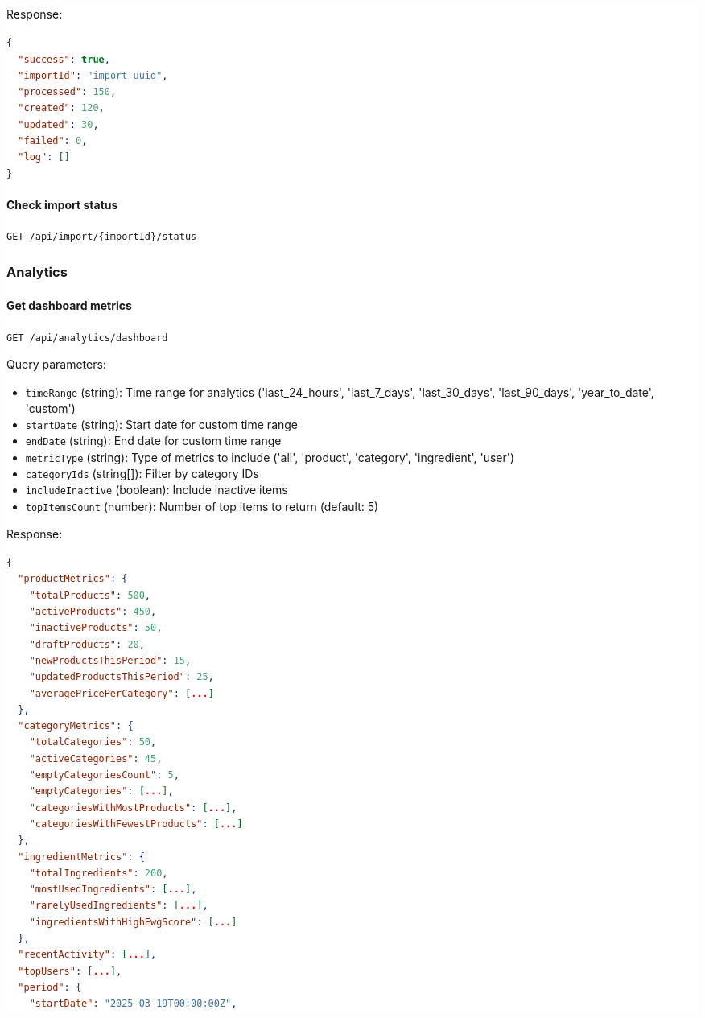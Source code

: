 Response:
```json
{
  "success": true,
  "importId": "import-uuid",
  "processed": 150,
  "created": 120,
  "updated": 30,
  "failed": 0,
  "log": []
}
```

#### Check import status
```
GET /api/import/{importId}/status
```

### Analytics

#### Get dashboard metrics
```
GET /api/analytics/dashboard
```

Query parameters:
- `timeRange` (string): Time range for analytics ('last_24_hours', 'last_7_days', 'last_30_days', 'last_90_days', 'year_to_date', 'custom')
- `startDate` (string): Start date for custom time range
- `endDate` (string): End date for custom time range
- `metricType` (string): Type of metrics to include ('all', 'product', 'category', 'ingredient', 'user')
- `categoryIds` (string[]): Filter by category IDs
- `includeInactive` (boolean): Include inactive items
- `topItemsCount` (number): Number of top items to return (default: 5)

Response:
```json
{
  "productMetrics": {
    "totalProducts": 500,
    "activeProducts": 450,
    "inactiveProducts": 50,
    "draftProducts": 20,
    "newProductsThisPeriod": 15,
    "updatedProductsThisPeriod": 25,
    "averagePricePerCategory": [...]
  },
  "categoryMetrics": {
    "totalCategories": 50,
    "activeCategories": 45,
    "emptyCategoriesCount": 5,
    "emptyCategories": [...],
    "categoriesWithMostProducts": [...],
    "categoriesWithFewestProducts": [...]
  },
  "ingredientMetrics": {
    "totalIngredients": 200,
    "mostUsedIngredients": [...],
    "rarelyUsedIngredients": [...],
    "ingredientsWithHighEwgScore": [...]
  },
  "recentActivity": [...],
  "topUsers": [...],
  "period": {
    "startDate": "2025-03-19T00:00:00Z",
```